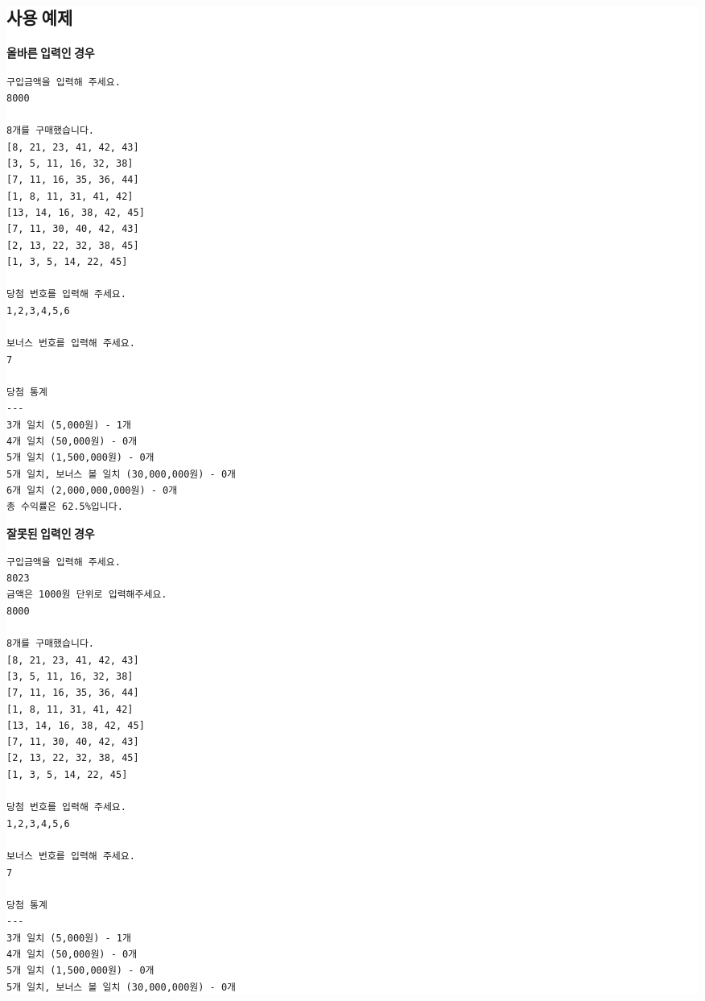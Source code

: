 
## 사용 예제

**올바른 입력인 경우**
```
구입금액을 입력해 주세요.
8000

8개를 구매했습니다.
[8, 21, 23, 41, 42, 43] 
[3, 5, 11, 16, 32, 38] 
[7, 11, 16, 35, 36, 44] 
[1, 8, 11, 31, 41, 42] 
[13, 14, 16, 38, 42, 45] 
[7, 11, 30, 40, 42, 43] 
[2, 13, 22, 32, 38, 45] 
[1, 3, 5, 14, 22, 45]

당첨 번호를 입력해 주세요.
1,2,3,4,5,6

보너스 번호를 입력해 주세요.
7

당첨 통계
---
3개 일치 (5,000원) - 1개
4개 일치 (50,000원) - 0개
5개 일치 (1,500,000원) - 0개
5개 일치, 보너스 볼 일치 (30,000,000원) - 0개
6개 일치 (2,000,000,000원) - 0개
총 수익률은 62.5%입니다.

```

**잘못된 입력인 경우**
```
구입금액을 입력해 주세요.
8023
금액은 1000원 단위로 입력해주세요.
8000

8개를 구매했습니다.
[8, 21, 23, 41, 42, 43] 
[3, 5, 11, 16, 32, 38] 
[7, 11, 16, 35, 36, 44] 
[1, 8, 11, 31, 41, 42] 
[13, 14, 16, 38, 42, 45] 
[7, 11, 30, 40, 42, 43] 
[2, 13, 22, 32, 38, 45] 
[1, 3, 5, 14, 22, 45]

당첨 번호를 입력해 주세요.
1,2,3,4,5,6

보너스 번호를 입력해 주세요.
7

당첨 통계
---
3개 일치 (5,000원) - 1개
4개 일치 (50,000원) - 0개
5개 일치 (1,500,000원) - 0개
5개 일치, 보너스 볼 일치 (30,000,000원) - 0개
```